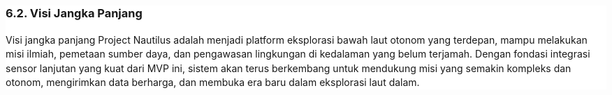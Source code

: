 ### 6.2. Visi Jangka Panjang
Visi jangka panjang Project Nautilus adalah menjadi platform eksplorasi bawah laut otonom yang terdepan, mampu melakukan misi ilmiah, pemetaan sumber daya, dan pengawasan lingkungan di kedalaman yang belum terjamah. Dengan fondasi integrasi sensor lanjutan yang kuat dari MVP ini, sistem akan terus berkembang untuk mendukung misi yang semakin kompleks dan otonom, mengirimkan data berharga, dan membuka era baru dalam eksplorasi laut dalam.
